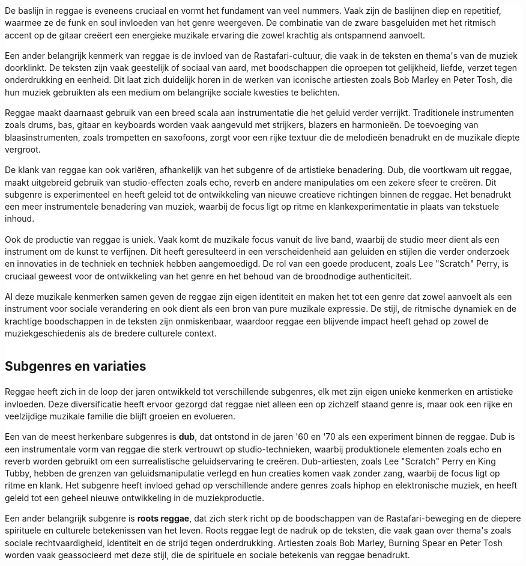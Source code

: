 De baslijn in reggae is eveneens cruciaal en vormt het fundament van veel nummers. Vaak zijn de baslijnen diep en repetitief, waarmee ze de funk en soul invloeden van het genre weergeven. De combinatie van de zware basgeluiden met het ritmisch accent op de gitaar creëert een energieke muzikale ervaring die zowel krachtig als ontspannend aanvoelt.

Een ander belangrijk kenmerk van reggae is de invloed van de Rastafari-cultuur, die vaak in de teksten en thema's van de muziek doorklinkt. De teksten zijn vaak geestelijk of sociaal van aard, met boodschappen die oproepen tot gelijkheid, liefde, verzet tegen onderdrukking en eenheid. Dit laat zich duidelijk horen in de werken van iconische artiesten zoals Bob Marley en Peter Tosh, die hun muziek gebruikten als een medium om belangrijke sociale kwesties te belichten.

Reggae maakt daarnaast gebruik van een breed scala aan instrumentatie die het geluid verder verrijkt. Traditionele instrumenten zoals drums, bas, gitaar en keyboards worden vaak aangevuld met strijkers, blazers en harmonieën. De toevoeging van blaasinstrumenten, zoals trompetten en saxofoons, zorgt voor een rijke textuur die de melodieën benadrukt en de muzikale diepte vergroot.

De klank van reggae kan ook variëren, afhankelijk van het subgenre of de artistieke benadering. Dub, die voortkwam uit reggae, maakt uitgebreid gebruik van studio-effecten zoals echo, reverb en andere manipulaties om een zekere sfeer te creëren. Dit subgenre is experimenteel en heeft geleid tot de ontwikkeling van nieuwe creatieve richtingen binnen de reggae. Het benadrukt een meer instrumentele benadering van muziek, waarbij de focus ligt op ritme en klankexperimentatie in plaats van tekstuele inhoud.

Ook de productie van reggae is uniek. Vaak komt de muzikale focus vanuit de live band, waarbij de studio meer dient als een instrument om de kunst te verfijnen. Dit heeft geresulteerd in een verscheidenheid aan geluiden en stijlen die verder onderzoek en innovaties in de techniek en techniek hebben aangemoedigd. De rol van een goede producent, zoals Lee "Scratch" Perry, is cruciaal geweest voor de ontwikkeling van het genre en het behoud van de broodnodige authenticiteit.

Al deze muzikale kenmerken samen geven de reggae zijn eigen identiteit en maken het tot een genre dat zowel aanvoelt als een instrument voor sociale verandering en ook dient als een bron van pure muzikale expressie. De stijl, de ritmische dynamiek en de krachtige boodschappen in de teksten zijn onmiskenbaar, waardoor reggae een blijvende impact heeft gehad op zowel de muziekgeschiedenis als de bredere culturele context.


## Subgenres en variaties


Reggae heeft zich in de loop der jaren ontwikkeld tot verschillende subgenres, elk met zijn eigen unieke kenmerken en artistieke invloeden. Deze diversificatie heeft ervoor gezorgd dat reggae niet alleen een op zichzelf staand genre is, maar ook een rijke en veelzijdige muzikale familie die blijft groeien en evolueren.

Een van de meest herkenbare subgenres is **dub**, dat ontstond in de jaren '60 en '70 als een experiment binnen de reggae. Dub is een instrumentale vorm van reggae die sterk vertrouwt op studio-technieken, waarbij produktionele elementen zoals echo en reverb worden gebruikt om een surrealistische geluidservaring te creëren. Dub-artiesten, zoals Lee "Scratch" Perry en King Tubby, hebben de grenzen van geluidsmanipulatie verlegd en hun creaties komen vaak zonder zang, waarbij de focus ligt op ritme en klank. Het subgenre heeft invloed gehad op verschillende andere genres zoals hiphop en elektronische muziek, en heeft geleid tot een geheel nieuwe ontwikkeling in de muziekproductie.

Een ander belangrijk subgenre is **roots reggae**, dat zich sterk richt op de boodschappen van de Rastafari-beweging en de diepere spirituele en culturele betekenissen van het leven. Roots reggae legt de nadruk op de teksten, die vaak gaan over thema's zoals sociale rechtvaardigheid, identiteit en de strijd tegen onderdrukking. Artiesten zoals Bob Marley, Burning Spear en Peter Tosh worden vaak geassocieerd met deze stijl, die de spirituele en sociale betekenis van reggae benadrukt.
